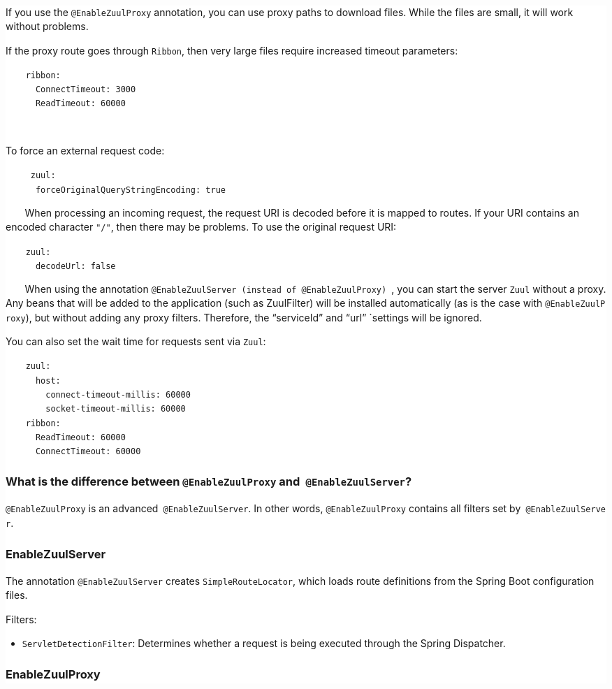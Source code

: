 If you use the `@EnableZuulProxy` annotation, you can use proxy paths to download files. While the files are small, it will work without problems.

If the proxy route goes through `Ribbon`, then very large files require increased timeout parameters:

        ribbon:
          ConnectTimeout: 3000
          ReadTimeout: 60000
      

To force an external request code:

         zuul:
          forceOriginalQueryStringEncoding: true
      
When processing an incoming request, the request URI is decoded before it is mapped to routes.
If your URI contains an encoded character `"/"`, then there may be problems.
To use the original request URI:

        zuul:
          decodeUrl: false
      
When using the annotation `@EnableZuulServer (instead of @EnableZuulProxy) `, you can start the server `Zuul` without a proxy.
Any beans that will be added to the application (such as ZuulFilter) will be installed automatically (as is the case with `@EnableZuulProxy`), but without adding any proxy filters.
Therefore, the “serviceId” and “url” `settings will be ignored.

You can also set the wait time for requests sent via `Zuul`:

        zuul:
          host:
            connect-timeout-millis: 60000
            socket-timeout-millis: 60000
        ribbon:
          ReadTimeout: 60000
          ConnectTimeout: 60000
    
### What is the difference between `@EnableZuulProxy` and` @EnableZuulServer`?

`@EnableZuulProxy` is an advanced` @EnableZuulServer`. In other words, `@EnableZuulProxy` contains all filters set by` @EnableZuulServer`.


### EnableZuulServer

The annotation `@EnableZuulServer` creates `SimpleRouteLocator`, which loads route definitions from the Spring Boot configuration files.

Filters:
- `ServletDetectionFilter`: Determines whether a request is being executed through the Spring Dispatcher.



### EnableZuulProxy
